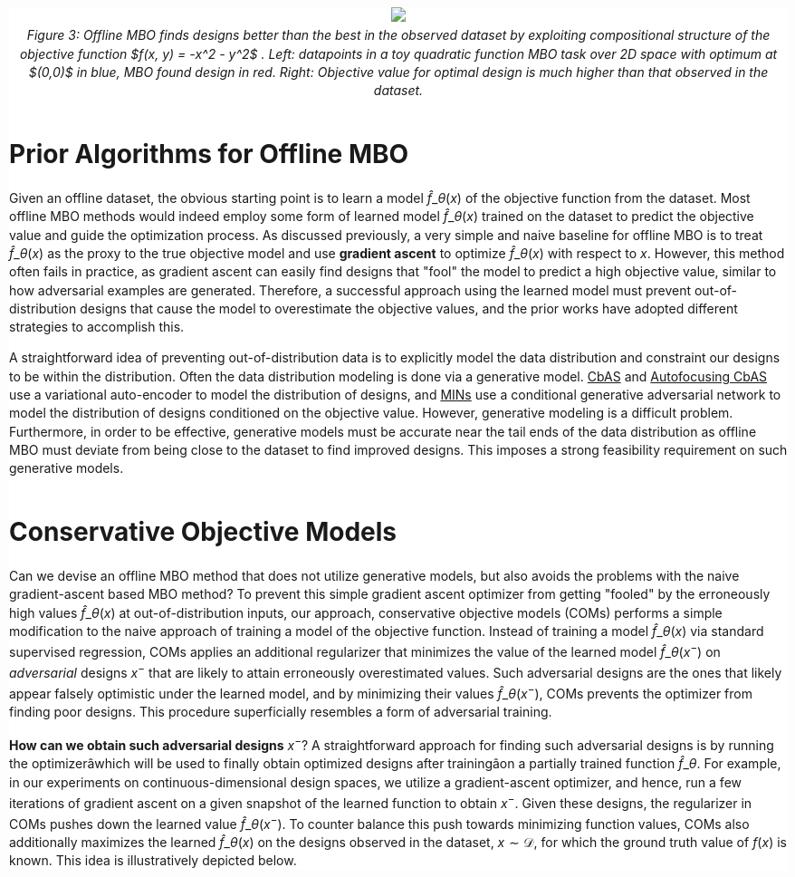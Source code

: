 <p style="text-align:center;">
<img src="https://paper-attachments.dropbox.com/s_1976FF3EBAEC6A222420E2F13728C8F2EBE37201A6EB11D0C8EB293892AB744D_1634101363476_image.png" width="80%">
<br>
<i>Figure 3: Offline MBO finds designs better than the best in the observed dataset by exploiting compositional structure of the objective function $f(x, y) = -x^2 - y^2$ . Left: datapoints in a toy quadratic function MBO task over 2D space with optimum at $(0,0)$ in blue, MBO found design in red. Right: Objective value for optimal design is much higher than that observed in the dataset.</i>
</p>

# Prior Algorithms for Offline MBO

Given an offline dataset, the obvious starting point is to learn a model $\hat{f}\_\theta(x)$ of the objective function from the dataset. Most offline MBO methods would indeed employ some form of learned model $\hat{f}\_\theta(x)$ trained on the dataset to predict the objective value and guide the optimization process. As discussed previously, a very simple and naive baseline for offline MBO is to treat $\hat{f}\_\theta(x)$ as the proxy to the true objective model and use **gradient ascent** to optimize $\hat{f}\_\theta(x)$ with respect to $x$. However, this method often fails in practice, as gradient ascent can easily find designs that "fool" the model to predict a high objective value, similar to how adversarial examples are generated. Therefore, a successful approach using the learned model must prevent out-of-distribution designs that cause the model to overestimate the objective values, and the prior works have adopted different strategies to accomplish this. 

A straightforward idea of preventing out-of-distribution data is to explicitly model the data distribution and constraint our designs to be within the distribution. Often the data distribution modeling is done via a generative model. [CbAS](https://arxiv.org/abs/1901.10060) and [Autofocusing CbAS](https://arxiv.org/abs/2006.08052) use a variational auto-encoder to model the distribution of designs, and [MINs](https://arxiv.org/abs/1912.13464) use a conditional generative adversarial network to model the distribution of designs conditioned on the objective value. However, generative modeling is a difficult problem. Furthermore, in order to be effective, generative models must be accurate near the tail ends of the data distribution as offline MBO must deviate from being close to the dataset to find improved designs. This imposes a strong feasibility requirement on such generative models. 

# Conservative Objective Models

Can we devise an offline MBO method that does not utilize generative models, but also avoids the problems with the naive gradient-ascent based MBO method? To prevent this simple gradient ascent optimizer from getting "fooled" by the erroneously high values $\hat{f}\_\theta(x)$ at out-of-distribution inputs, our approach, conservative objective models (COMs) performs a simple modification to the naive approach of training a model of the objective function. Instead of training a model $\hat{f}\_\theta(x)$ via standard supervised regression, COMs applies an additional regularizer that minimizes the value of the learned model $\hat{f}\_\theta(x^-)$ on *adversarial* designs $x^-$ that are likely to attain erroneously overestimated values. Such adversarial designs are the ones that likely appear falsely optimistic under the learned model, and by minimizing their values $\hat{f}\_\theta(x^-)$, COMs prevents the optimizer from finding poor designs.  This procedure superficially resembles a form of adversarial training.

**How can we obtain such adversarial designs** $x^-$? A straightforward approach for finding such adversarial designs is by running the optimizerâwhich will be used to finally obtain optimized designs after trainingâon a partially trained function $\hat{f}\_\theta$.  For example, in our experiments on continuous-dimensional design spaces, we utilize a gradient-ascent optimizer, and hence, run a few iterations of gradient ascent on a given snapshot of the learned function to obtain $x^-$.  Given these designs, the regularizer in COMs pushes down the learned value $\hat{f}\_\theta(x^-)$. To counter balance this push towards minimizing function values, COMs also additionally maximizes the learned $\hat{f}\_\theta(x)$ on the designs observed in the dataset, $x \sim \mathcal{D}$, for which the ground truth value of $f(x)$ is known.  This idea is illustratively depicted below.
